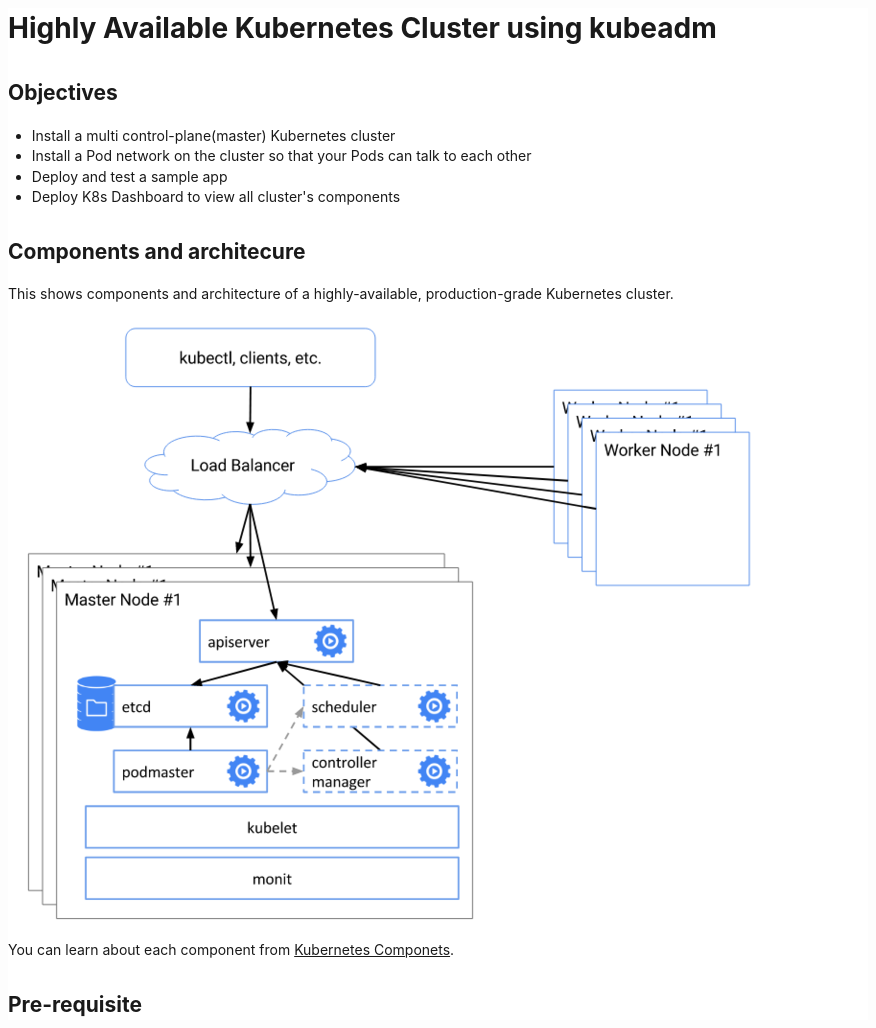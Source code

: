 # Highly Available Kubernetes Cluster using kubeadm

## Objectives

- Install a multi control-plane(master) Kubernetes cluster
- Install a Pod network on the cluster so that your Pods can talk to each other
- Deploy and test a sample app
- Deploy K8s Dashboard to view all cluster's components

## Components and architecure

This shows components and architecture of a highly-available, production-grade
Kubernetes cluster.

![Components and architecure](../images/k8s_HA_cluster.png)

You can learn about each component from [Kubernetes Componets](https://kubernetes.io/docs/concepts/overview/components/).

## Pre-requisite
